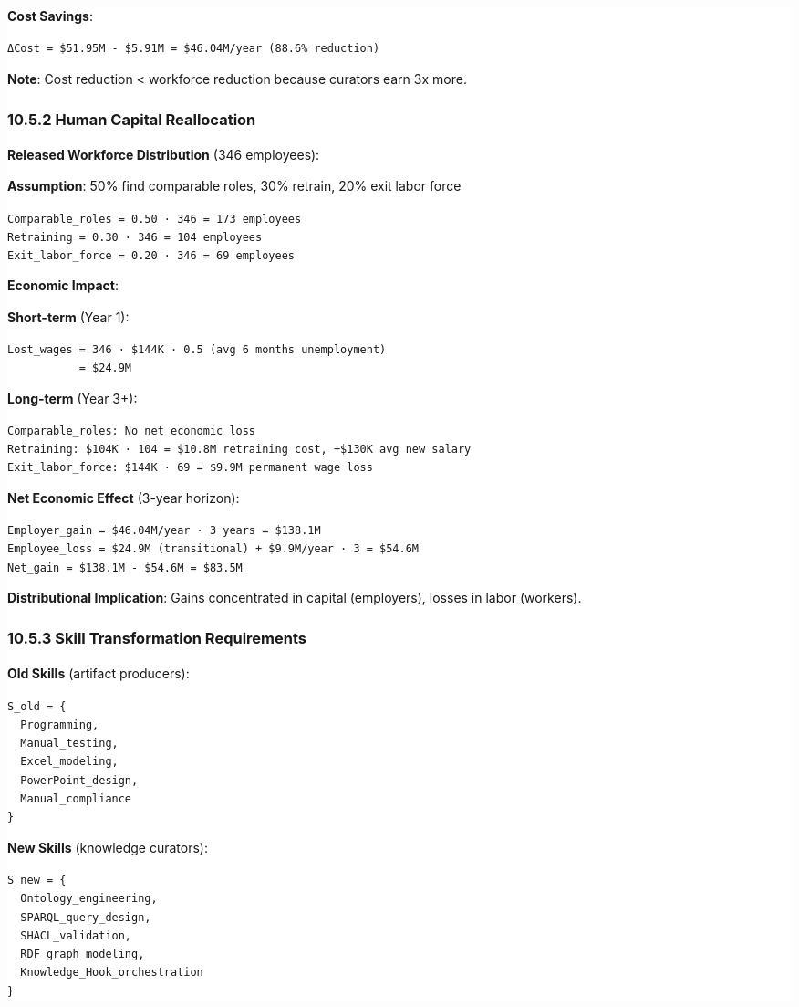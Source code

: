 **Cost Savings**:
```
ΔCost = $51.95M - $5.91M = $46.04M/year (88.6% reduction)
```

**Note**: Cost reduction < workforce reduction because curators earn 3x more.

### 10.5.2 Human Capital Reallocation

**Released Workforce Distribution** (346 employees):

**Assumption**: 50% find comparable roles, 30% retrain, 20% exit labor force

```
Comparable_roles = 0.50 · 346 = 173 employees
Retraining = 0.30 · 346 = 104 employees
Exit_labor_force = 0.20 · 346 = 69 employees
```

**Economic Impact**:

**Short-term** (Year 1):
```
Lost_wages = 346 · $144K · 0.5 (avg 6 months unemployment)
           = $24.9M
```

**Long-term** (Year 3+):
```
Comparable_roles: No net economic loss
Retraining: $104K · 104 = $10.8M retraining cost, +$130K avg new salary
Exit_labor_force: $144K · 69 = $9.9M permanent wage loss
```

**Net Economic Effect** (3-year horizon):
```
Employer_gain = $46.04M/year · 3 years = $138.1M
Employee_loss = $24.9M (transitional) + $9.9M/year · 3 = $54.6M
Net_gain = $138.1M - $54.6M = $83.5M
```

**Distributional Implication**: Gains concentrated in capital (employers), losses in labor (workers).

### 10.5.3 Skill Transformation Requirements

**Old Skills** (artifact producers):
```
S_old = {
  Programming,
  Manual_testing,
  Excel_modeling,
  PowerPoint_design,
  Manual_compliance
}
```

**New Skills** (knowledge curators):
```
S_new = {
  Ontology_engineering,
  SPARQL_query_design,
  SHACL_validation,
  RDF_graph_modeling,
  Knowledge_Hook_orchestration
}
```
